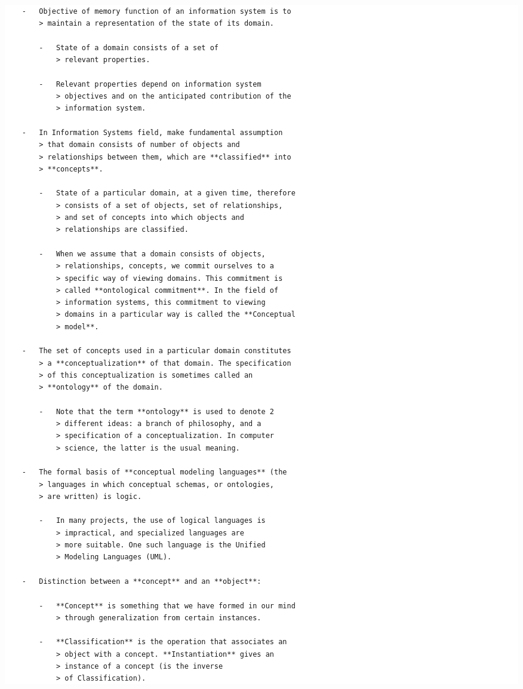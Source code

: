         -   Objective of memory function of an information system is to
            > maintain a representation of the state of its domain.

            -   State of a domain consists of a set of
                > relevant properties.

            -   Relevant properties depend on information system
                > objectives and on the anticipated contribution of the
                > information system.

        -   In Information Systems field, make fundamental assumption
            > that domain consists of number of objects and
            > relationships between them, which are **classified** into
            > **concepts**.

            -   State of a particular domain, at a given time, therefore
                > consists of a set of objects, set of relationships,
                > and set of concepts into which objects and
                > relationships are classified.

            -   When we assume that a domain consists of objects,
                > relationships, concepts, we commit ourselves to a
                > specific way of viewing domains. This commitment is
                > called **ontological commitment**. In the field of
                > information systems, this commitment to viewing
                > domains in a particular way is called the **Conceptual
                > model**.

        -   The set of concepts used in a particular domain constitutes
            > a **conceptualization** of that domain. The specification
            > of this conceptualization is sometimes called an
            > **ontology** of the domain.

            -   Note that the term **ontology** is used to denote 2
                > different ideas: a branch of philosophy, and a
                > specification of a conceptualization. In computer
                > science, the latter is the usual meaning.

        -   The formal basis of **conceptual modeling languages** (the
            > languages in which conceptual schemas, or ontologies,
            > are written) is logic.

            -   In many projects, the use of logical languages is
                > impractical, and specialized languages are
                > more suitable. One such language is the Unified
                > Modeling Languages (UML).

        -   Distinction between a **concept** and an **object**:

            -   **Concept** is something that we have formed in our mind
                > through generalization from certain instances.

            -   **Classification** is the operation that associates an
                > object with a concept. **Instantiation** gives an
                > instance of a concept (is the inverse
                > of Classification).
